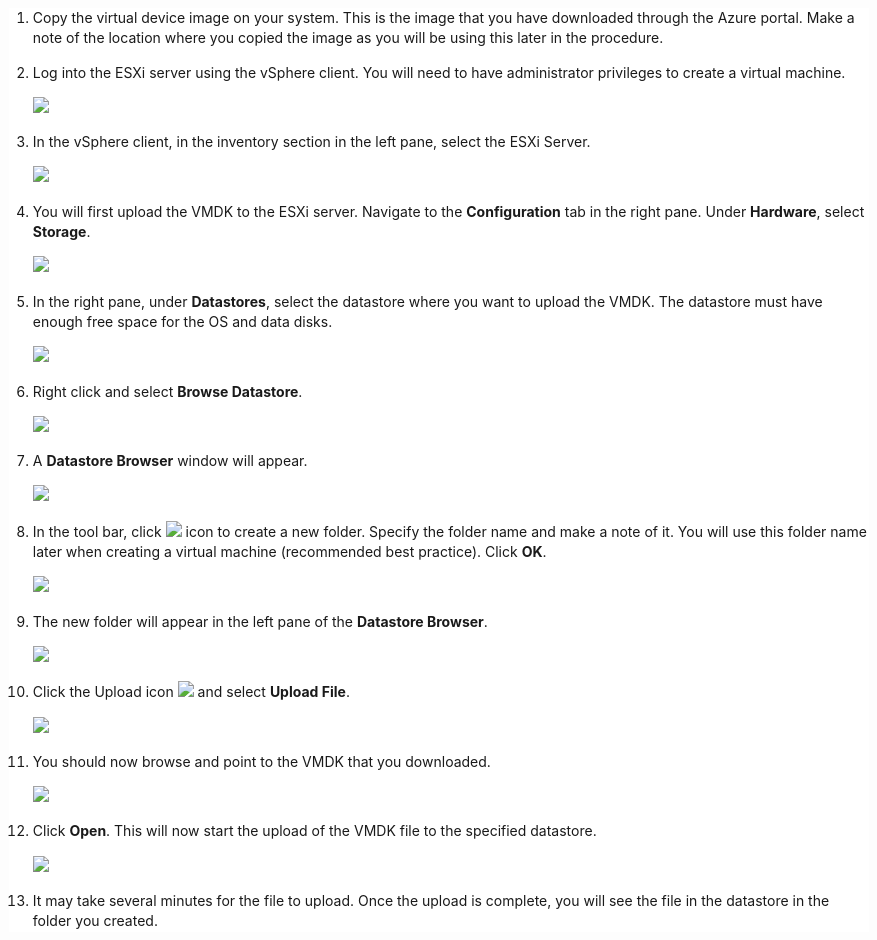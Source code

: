 1.  Copy the virtual device image on your system. This is the image that you have downloaded through the Azure portal. Make a note of the location where you copied the image as you will be using this later in the procedure.

2.  Log into the ESXi server using the vSphere client. You will need to have administrator privileges to create a virtual machine.

	![](./media/storsimple-ova-deploy2-provision-vmware/image1.png)

1.  In the vSphere client, in the inventory section in the left pane, select the ESXi Server.

	![](./media/storsimple-ova-deploy2-provision-vmware/image2.png)

1.  You will first upload the VMDK to the ESXi server. Navigate to the **Configuration** tab in the right pane. Under **Hardware**, select **Storage**.

	![](./media/storsimple-ova-deploy2-provision-vmware/image3.png)

1.  In the right pane, under **Datastores**, select the datastore where you want to upload the VMDK. The datastore must have enough free space for the OS and data disks.

	![](./media/storsimple-ova-deploy2-provision-vmware/image4.png)

1.  Right click and select **Browse Datastore**.

	![](./media/storsimple-ova-deploy2-provision-vmware/image5.png)

1.  A **Datastore Browser** window will appear.

	![](./media/storsimple-ova-deploy2-provision-vmware/image6.png)

1.  In the tool bar, click ![](./media/storsimple-ova-deploy2-provision-vmware/image7.png) icon to create a new folder. Specify the folder name and make a note of it. You will use this folder name later when creating a virtual machine (recommended best practice). Click **OK**.

	![](./media/storsimple-ova-deploy2-provision-vmware/image8.png)

1.  The new folder will appear in the left pane of the **Datastore Browser**.

	![](./media/storsimple-ova-deploy2-provision-vmware/image9.png)

1.  Click the Upload icon ![](./media/storsimple-ova-deploy2-provision-vmware/image10.png) and select **Upload File**.

	![](./media/storsimple-ova-deploy2-provision-vmware/image11.png)

1.  You should now browse and point to the VMDK that you downloaded.

	![](./media/storsimple-ova-deploy2-provision-vmware/image12.png)

1.  Click **Open**. This will now start the upload of the VMDK file to the specified datastore.

	![](./media/storsimple-ova-deploy2-provision-vmware/image13.png)

1.  It may take several minutes for the file to upload. Once the upload is complete, you will see the file in the datastore in the folder you created.
